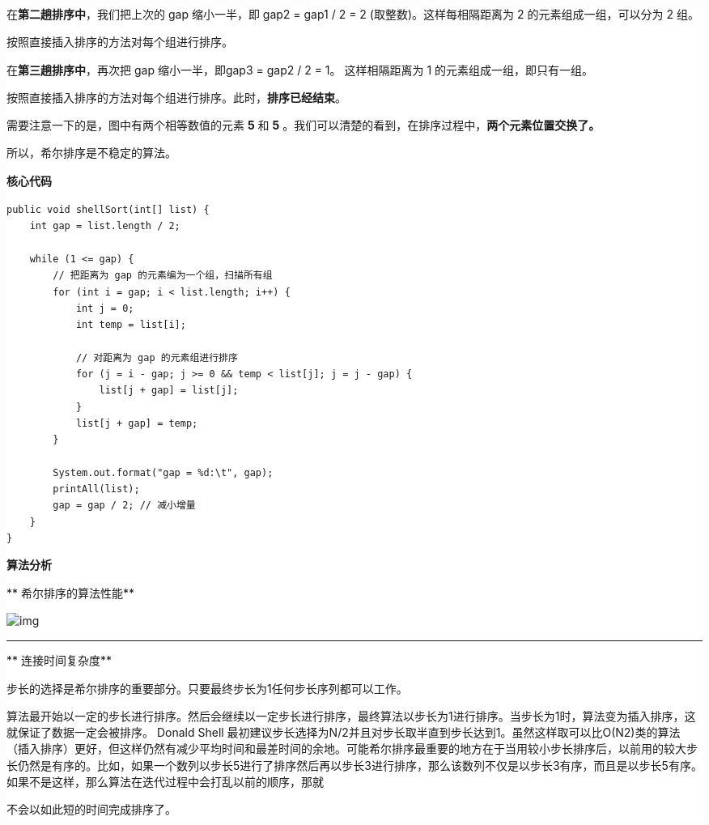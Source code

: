 在**第二趟排序中**，我们把上次的 gap 缩小一半，即 gap2 = gap1 / 2 = 2 (取整数)。这样每相隔距离为 2 的元素组成一组，可以分为 2 组。

按照直接插入排序的方法对每个组进行排序。

在**第三趟排序中**，再次把 gap 缩小一半，即gap3 = gap2 / 2 = 1。 这样相隔距离为 1 的元素组成一组，即只有一组。

按照直接插入排序的方法对每个组进行排序。此时，**排序已经结束**。

需要注意一下的是，图中有两个相等数值的元素 **5** 和 **5** 。我们可以清楚的看到，在排序过程中，**两个元素位置交换了。**

所以，希尔排序是不稳定的算法。

**核心代码**

```
public void shellSort(int[] list) {
    int gap = list.length / 2;

    while (1 <= gap) {
        // 把距离为 gap 的元素编为一个组，扫描所有组
        for (int i = gap; i < list.length; i++) {
            int j = 0;
            int temp = list[i];

            // 对距离为 gap 的元素组进行排序
            for (j = i - gap; j >= 0 && temp < list[j]; j = j - gap) {
                list[j + gap] = list[j];
            }
            list[j + gap] = temp;
        }

        System.out.format("gap = %d:\t", gap);
        printAll(list);
        gap = gap / 2; // 减小增量
    }
}

```

**算法分析**

** 希尔排序的算法性能**

![img](https://mmbiz.qpic.cn/mmbiz_png/j0ROiac4adEsZHSg9tbKpyOrOrkMt9iaV6oRqb36SiaPZCyOZedm5OpibYicygCiaWbrtqRIH9I5qk3K3FqB0cvkKWNw/640?wx_fmt=png&tp=webp&wxfrom=5&wx_lazy=1)

****

** 连接时间复杂度**

步长的选择是希尔排序的重要部分。只要最终步长为1任何步长序列都可以工作。

算法最开始以一定的步长进行排序。然后会继续以一定步长进行排序，最终算法以步长为1进行排序。当步长为1时，算法变为插入排序，这就保证了数据一定会被排序。
Donald Shell 最初建议步长选择为N/2并且对步长取半直到步长达到1。虽然这样取可以比O(N2)类的算法（插入排序）更好，但这样仍然有减少平均时间和最差时间的余地。可能希尔排序最重要的地方在于当用较小步长排序后，以前用的较大步长仍然是有序的。比如，如果一个数列以步长5进行了排序然后再以步长3进行排序，那么该数列不仅是以步长3有序，而且是以步长5有序。如果不是这样，那么算法在迭代过程中会打乱以前的顺序，那就

不会以如此短的时间完成排序了。
